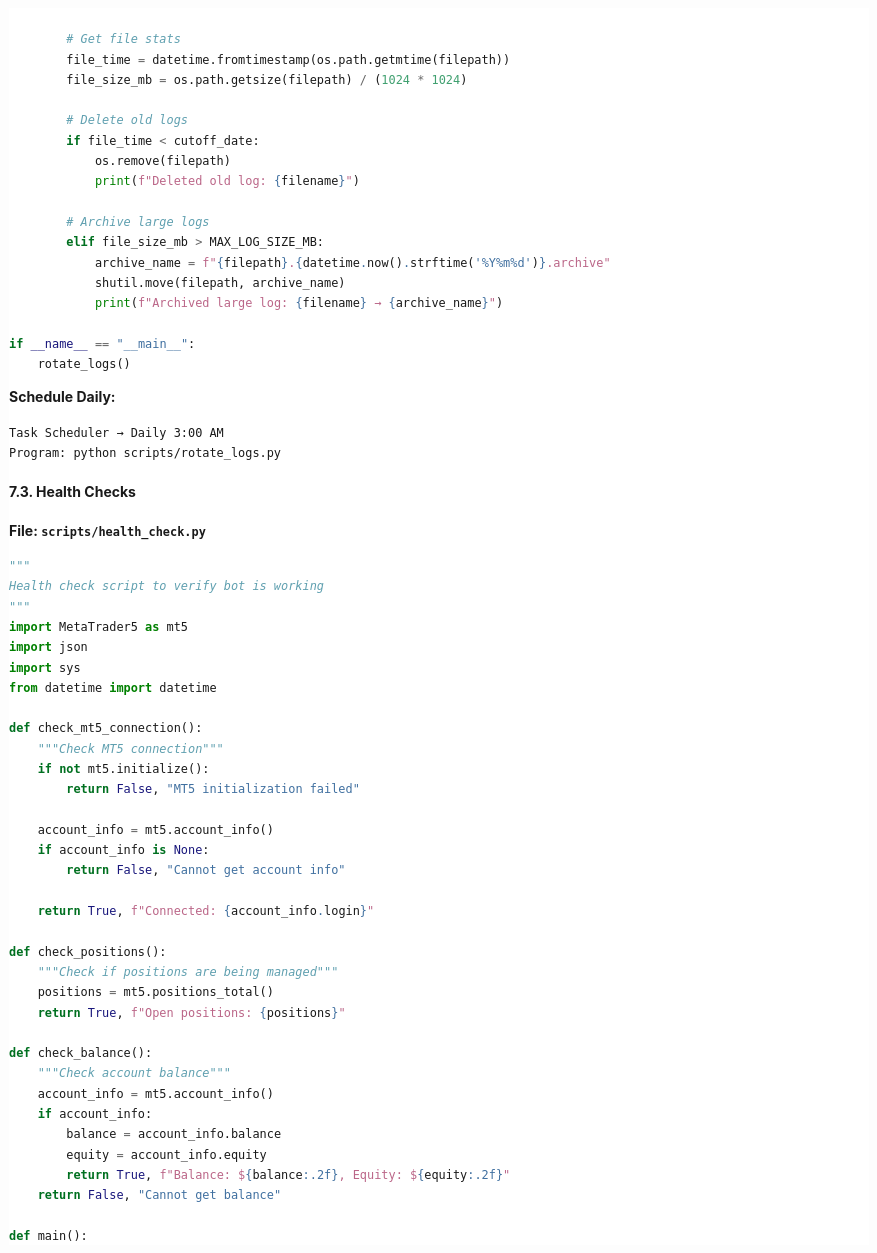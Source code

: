 ```python
        
        # Get file stats
        file_time = datetime.fromtimestamp(os.path.getmtime(filepath))
        file_size_mb = os.path.getsize(filepath) / (1024 * 1024)
        
        # Delete old logs
        if file_time < cutoff_date:
            os.remove(filepath)
            print(f"Deleted old log: {filename}")
        
        # Archive large logs
        elif file_size_mb > MAX_LOG_SIZE_MB:
            archive_name = f"{filepath}.{datetime.now().strftime('%Y%m%d')}.archive"
            shutil.move(filepath, archive_name)
            print(f"Archived large log: {filename} → {archive_name}")

if __name__ == "__main__":
    rotate_logs()
```

**Schedule Daily:**
```
Task Scheduler → Daily 3:00 AM
Program: python scripts/rotate_logs.py
```

#### **7.3. Health Checks**

**File: `scripts/health_check.py`**
```python
"""
Health check script to verify bot is working
"""
import MetaTrader5 as mt5
import json
import sys
from datetime import datetime

def check_mt5_connection():
    """Check MT5 connection"""
    if not mt5.initialize():
        return False, "MT5 initialization failed"
    
    account_info = mt5.account_info()
    if account_info is None:
        return False, "Cannot get account info"
    
    return True, f"Connected: {account_info.login}"

def check_positions():
    """Check if positions are being managed"""
    positions = mt5.positions_total()
    return True, f"Open positions: {positions}"

def check_balance():
    """Check account balance"""
    account_info = mt5.account_info()
    if account_info:
        balance = account_info.balance
        equity = account_info.equity
        return True, f"Balance: ${balance:.2f}, Equity: ${equity:.2f}"
    return False, "Cannot get balance"

def main():
```